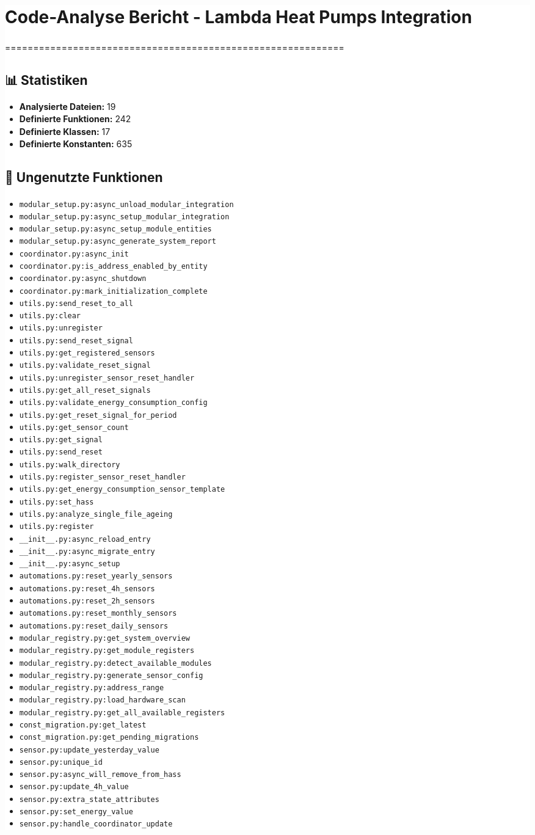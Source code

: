 # Code-Analyse Bericht - Lambda Heat Pumps Integration
============================================================

## 📊 Statistiken
- **Analysierte Dateien:** 19
- **Definierte Funktionen:** 242
- **Definierte Klassen:** 17
- **Definierte Konstanten:** 635

## 🚫 Ungenutzte Funktionen
- `modular_setup.py:async_unload_modular_integration`
- `modular_setup.py:async_setup_modular_integration`
- `modular_setup.py:async_setup_module_entities`
- `modular_setup.py:async_generate_system_report`
- `coordinator.py:async_init`
- `coordinator.py:is_address_enabled_by_entity`
- `coordinator.py:async_shutdown`
- `coordinator.py:mark_initialization_complete`
- `utils.py:send_reset_to_all`
- `utils.py:clear`
- `utils.py:unregister`
- `utils.py:send_reset_signal`
- `utils.py:get_registered_sensors`
- `utils.py:validate_reset_signal`
- `utils.py:unregister_sensor_reset_handler`
- `utils.py:get_all_reset_signals`
- `utils.py:validate_energy_consumption_config`
- `utils.py:get_reset_signal_for_period`
- `utils.py:get_sensor_count`
- `utils.py:get_signal`
- `utils.py:send_reset`
- `utils.py:walk_directory`
- `utils.py:register_sensor_reset_handler`
- `utils.py:get_energy_consumption_sensor_template`
- `utils.py:set_hass`
- `utils.py:analyze_single_file_ageing`
- `utils.py:register`
- `__init__.py:async_reload_entry`
- `__init__.py:async_migrate_entry`
- `__init__.py:async_setup`
- `automations.py:reset_yearly_sensors`
- `automations.py:reset_4h_sensors`
- `automations.py:reset_2h_sensors`
- `automations.py:reset_monthly_sensors`
- `automations.py:reset_daily_sensors`
- `modular_registry.py:get_system_overview`
- `modular_registry.py:get_module_registers`
- `modular_registry.py:detect_available_modules`
- `modular_registry.py:generate_sensor_config`
- `modular_registry.py:address_range`
- `modular_registry.py:load_hardware_scan`
- `modular_registry.py:get_all_available_registers`
- `const_migration.py:get_latest`
- `const_migration.py:get_pending_migrations`
- `sensor.py:update_yesterday_value`
- `sensor.py:unique_id`
- `sensor.py:async_will_remove_from_hass`
- `sensor.py:update_4h_value`
- `sensor.py:extra_state_attributes`
- `sensor.py:set_energy_value`
- `sensor.py:handle_coordinator_update`